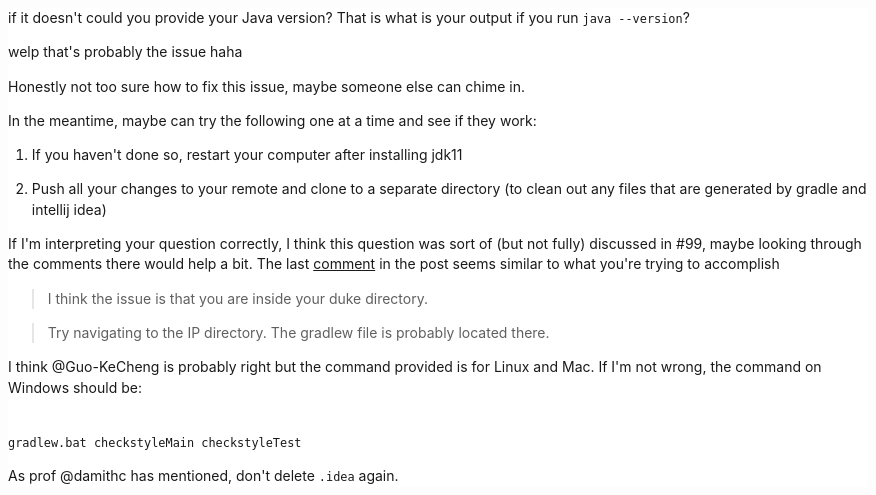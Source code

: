 if it doesn't could you provide your Java version? That is what is your output if you run `java --version`?
</panel>

<panel  header="**59 :fas-comment:**" popup-url="https://github.com/nus-cs2103-AY2223S2/forum/issues/107#issuecomment-1410151175" expanded>

welp that's probably the issue haha
</panel>

<panel  header="**60 :fas-comment:**" popup-url="https://github.com/nus-cs2103-AY2223S2/forum/issues/107#issuecomment-1410278983" expanded>

Honestly not too sure how to fix this issue, maybe someone else can chime in.



In the meantime, maybe can try the following one at a time and see if they work:

1. If you haven't done so, restart your computer after installing jdk11

2. Push all your changes to your remote and clone to a separate directory (to clean out any files that are generated by gradle and intellij idea)
</panel>

<panel  header="**61 :fas-comment:**" popup-url="https://github.com/nus-cs2103-AY2223S2/forum/issues/115#issuecomment-1411367069" expanded>

If I'm interpreting your question correctly, I think this question was sort of (but not fully) discussed in #99, maybe looking through the comments there would help a bit. The last [comment](https://github.com/nus-cs2103-AY2223S2/forum/issues/99#issuecomment-1410420911) in the post seems similar to what you're trying to accomplish
</panel>

<panel  header="**62 :fas-comment:**" popup-url="https://github.com/nus-cs2103-AY2223S2/forum/issues/112#issuecomment-1411413277" expanded>

> I think the issue is that you are inside your duke directory.

> 

> Try navigating to the IP directory. The gradlew file is probably located there.



I think @Guo-KeCheng is probably right but the command provided is for Linux and Mac. If I'm not wrong, the command on Windows should be:

```

gradlew.bat checkstyleMain checkstyleTest

```
</panel>

<panel  header="**63 :fas-comment:**" popup-url="https://github.com/nus-cs2103-AY2223S2/forum/issues/120#issuecomment-1412147399" expanded>

As prof @damithc has mentioned, don't delete `.idea` again.


